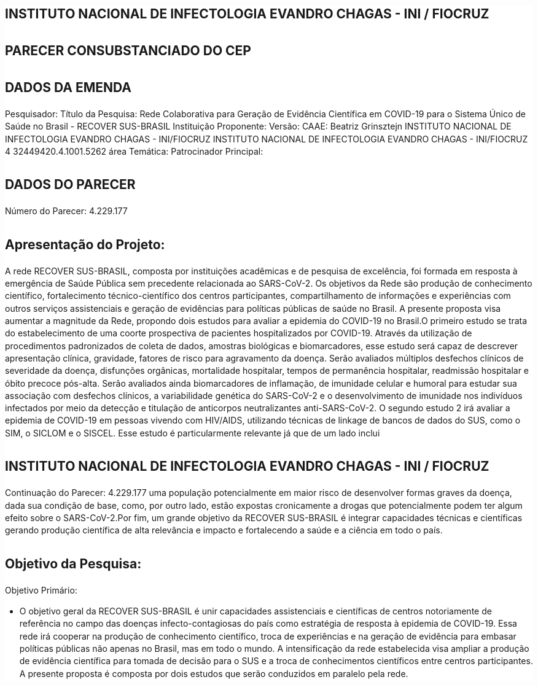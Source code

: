 ## INSTITUTO NACIONAL DE INFECTOLOGIA EVANDRO CHAGAS - INI / FIOCRUZ

## PARECER CONSUBSTANCIADO DO CEP
## DADOS DA EMENDA
Pesquisador:
Título da Pesquisa: Rede Colaborativa para Geração de Evidência Científica em COVID-19 para o Sistema Único de Saúde no Brasil - RECOVER SUS-BRASIL
Instituição Proponente:
Versão:
CAAE:
Beatriz Grinsztejn
INSTITUTO NACIONAL DE INFECTOLOGIA EVANDRO CHAGAS - INI/FIOCRUZ INSTITUTO NACIONAL DE INFECTOLOGIA EVANDRO CHAGAS - INI/FIOCRUZ
4
32449420.4.1001.5262
área Temática:
Patrocinador Principal:
## DADOS DO PARECER
Número do Parecer:
4.229.177
## Apresentação do Projeto:
A rede RECOVER SUS-BRASIL, composta por instituições acadêmicas e de pesquisa de excelência, foi formada em resposta à emergência de Saúde Pública sem precedente relacionada ao SARS-CoV-2. Os objetivos da Rede são produção de conhecimento científico, fortalecimento técnico-científico dos centros participantes, compartilhamento de informações e experiências com outros serviços assistenciais e geração de evidências para políticas públicas de saúde no Brasil. A presente proposta visa aumentar a magnitude da Rede, propondo dois estudos para avaliar a epidemia do COVID-19 no Brasil.O primeiro estudo se trata do estabelecimento de uma coorte prospectiva de pacientes hospitalizados por COVID-19. Através da utilização de procedimentos padronizados de coleta de dados, amostras biológicas e biomarcadores, esse estudo será capaz de descrever apresentação clínica, gravidade, fatores de risco para agravamento da doença. Serão avaliados múltiplos desfechos clínicos de severidade da doença, disfunções orgânicas, mortalidade hospitalar, tempos de permanência hospitalar, readmissão hospitalar e óbito precoce pós-alta. Serão avaliados ainda biomarcadores de inflamação, de imunidade celular e humoral para estudar sua associação com desfechos clínicos, a variabilidade genética do SARS-CoV-2 e o desenvolvimento de imunidade nos indivíduos infectados por meio da detecção e titulação de anticorpos neutralizantes anti-SARS-CoV-2. O segundo estudo 2 irá avaliar a epidemia de COVID-19 em pessoas vivendo com HIV/AIDS, utilizando técnicas de linkage de bancos de dados do SUS, como o SIM, o SICLOM e o SISCEL. Esse estudo é particularmente relevante já que de um lado inclui
## INSTITUTO NACIONAL DE INFECTOLOGIA EVANDRO CHAGAS - INI / FIOCRUZ

Continuação do Parecer: 4.229.177
uma população potencialmente em maior risco de desenvolver formas graves da doença, dada sua condição de base, como, por outro lado, estão expostas cronicamente a drogas que potencialmente podem ter algum efeito sobre o SARS-CoV-2.Por fim, um grande objetivo da RECOVER SUS-BRASIL é integrar capacidades técnicas e científicas gerando produção científica de alta relevância e impacto e fortalecendo a saúde e a ciência em todo o país.
## Objetivo da Pesquisa:
Objetivo Primário:
- O objetivo geral da RECOVER SUS-BRASIL é unir capacidades assistenciais e científicas de centros notoriamente de referência no campo das doenças infecto-contagiosas do país como estratégia de resposta à epidemia de COVID-19. Essa rede irá cooperar na produção de conhecimento científico, troca de experiências e na geração de evidência para embasar políticas públicas não apenas no Brasil, mas em todo o mundo. A intensificação da rede estabelecida visa ampliar a produção de evidência científica para tomada de decisão para o SUS e a troca de conhecimentos científicos entre centros participantes. A presente proposta é composta por dois estudos que serão conduzidos em paralelo pela rede.